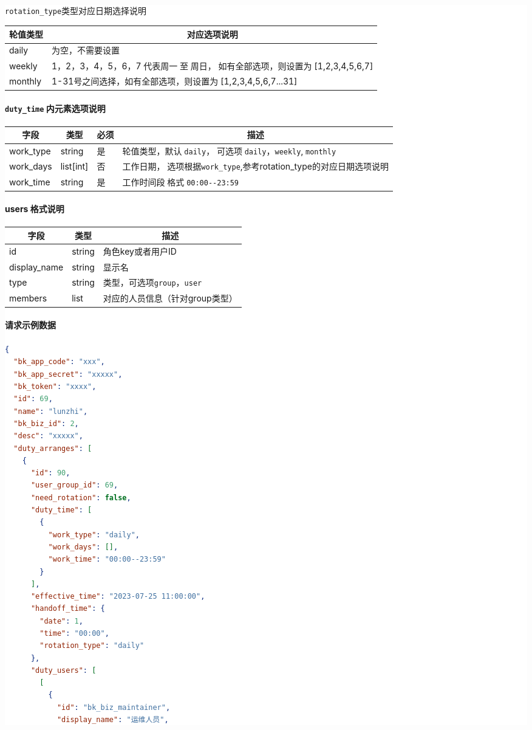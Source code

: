 `rotation_type`类型对应日期选择说明

| 轮值类型  | 对应选项说明 | 
| ----- | ---- |
| daily | 为空，不需要设置 |
| weekly | 1，2，3，4，5，6，7 代表周一 至 周日， 如有全部选项，则设置为 [1,2,3,4,5,6,7]|
| monthly | 1-31号之间选择，如有全部选项，则设置为 [1,2,3,4,5,6,7...31] |

#### `duty_time`  内元素选项说明
| 字段  | 类型 | 必须 | 描述               |
| ----- | ---- | ---- | ------------------ |
| work_type|string|是| 轮值类型，默认 `daily`， 可选项 `daily`，`weekly`, `monthly` |
| work_days | list[int]  | 否| 工作日期， 选项根据`work_type`,参考rotation_type的对应日期选项说明  |
| work_time | string  | 是| 工作时间段 格式 `00:00--23:59` |


#### users 格式说明

| 字段           | 类型     | 描述                 |
|--------------|--------|--------------------|
| id           | string | 角色key或者用户ID        |
| display_name | string | 显示名                |
| type         | string | 类型，可选项`group`，`user` |
| members     | list   | 对应的人员信息（针对group类型） |

#### 请求示例数据

```json
{
  "bk_app_code": "xxx",
  "bk_app_secret": "xxxxx",
  "bk_token": "xxxx",
  "id": 69,
  "name": "lunzhi",
  "bk_biz_id": 2,
  "desc": "xxxxx",
  "duty_arranges": [
    {
      "id": 90,
      "user_group_id": 69,
      "need_rotation": false,
      "duty_time": [
        {
          "work_type": "daily",
          "work_days": [],
          "work_time": "00:00--23:59"
        }
      ],
      "effective_time": "2023-07-25 11:00:00",
      "handoff_time": {
        "date": 1,
        "time": "00:00",
        "rotation_type": "daily"
      },
      "duty_users": [
        [
          {
            "id": "bk_biz_maintainer",
            "display_name": "运维人员",
```
